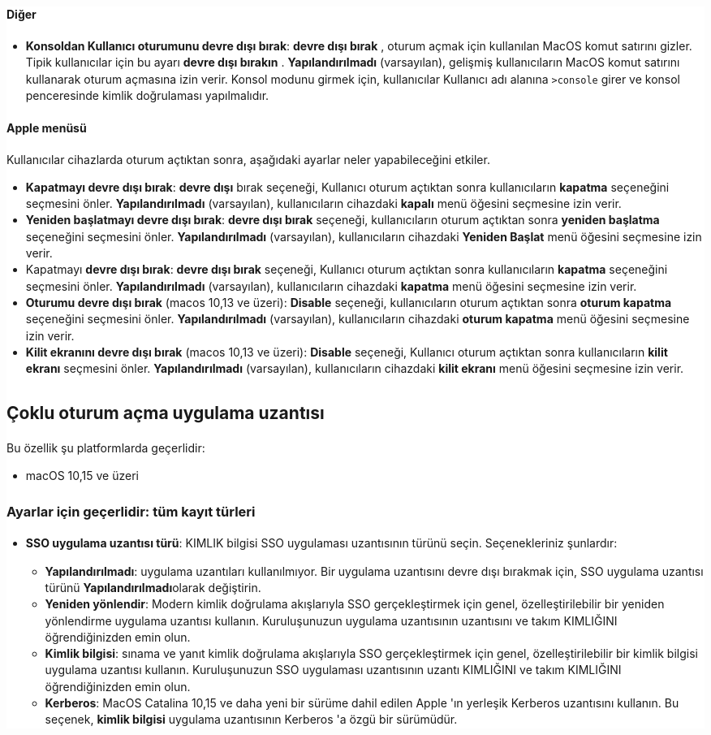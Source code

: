 #### <a name="other"></a>Diğer

- **Konsoldan Kullanıcı oturumunu devre dışı bırak**: **devre dışı bırak** , oturum açmak için kullanılan MacOS komut satırını gizler. Tipik kullanıcılar için bu ayarı **devre dışı bırakın** . **Yapılandırılmadı** (varsayılan), gelişmiş kullanıcıların MacOS komut satırını kullanarak oturum açmasına izin verir. Konsol modunu girmek için, kullanıcılar Kullanıcı adı alanına `>console` girer ve konsol penceresinde kimlik doğrulaması yapılmalıdır.

#### <a name="apple-menu"></a>Apple menüsü

Kullanıcılar cihazlarda oturum açtıktan sonra, aşağıdaki ayarlar neler yapabileceğini etkiler.

- **Kapatmayı devre dışı bırak**: **devre dışı** bırak seçeneği, Kullanıcı oturum açtıktan sonra kullanıcıların **kapatma** seçeneğini seçmesini önler. **Yapılandırılmadı** (varsayılan), kullanıcıların cihazdaki **kapalı** menü öğesini seçmesine izin verir.
- **Yeniden başlatmayı devre dışı bırak**: **devre dışı bırak** seçeneği, kullanıcıların oturum açtıktan sonra **yeniden başlatma** seçeneğini seçmesini önler. **Yapılandırılmadı** (varsayılan), kullanıcıların cihazdaki **Yeniden Başlat** menü öğesini seçmesine izin verir.
- Kapatmayı **devre dışı bırak**: **devre dışı bırak** seçeneği, Kullanıcı oturum açtıktan sonra kullanıcıların **kapatma** seçeneğini seçmesini önler. **Yapılandırılmadı** (varsayılan), kullanıcıların cihazdaki **kapatma** menü öğesini seçmesine izin verir.
- **Oturumu devre dışı bırak** (macos 10,13 ve üzeri): **Disable** seçeneği, kullanıcıların oturum açtıktan sonra **oturum kapatma** seçeneğini seçmesini önler. **Yapılandırılmadı** (varsayılan), kullanıcıların cihazdaki **oturum kapatma** menü öğesini seçmesine izin verir.
- **Kilit ekranını devre dışı bırak** (macos 10,13 ve üzeri): **Disable** seçeneği, Kullanıcı oturum açtıktan sonra kullanıcıların **kilit ekranı** seçmesini önler. **Yapılandırılmadı** (varsayılan), kullanıcıların cihazdaki **kilit ekranı** menü öğesini seçmesine izin verir.

## <a name="single-sign-on-app-extension"></a>Çoklu oturum açma uygulama uzantısı

Bu özellik şu platformlarda geçerlidir:

- macOS 10,15 ve üzeri

### <a name="settings-apply-to-all-enrollment-types"></a>Ayarlar için geçerlidir: tüm kayıt türleri 

- **SSO uygulama uzantısı türü**: KIMLIK bilgisi SSO uygulaması uzantısının türünü seçin. Seçenekleriniz şunlardır:

  - **Yapılandırılmadı**: uygulama uzantıları kullanılmıyor. Bir uygulama uzantısını devre dışı bırakmak için, SSO uygulama uzantısı türünü **Yapılandırılmadı**olarak değiştirin.
  - **Yeniden yönlendir**: Modern kimlik doğrulama akışlarıyla SSO gerçekleştirmek için genel, özelleştirilebilir bir yeniden yönlendirme uygulama uzantısı kullanın. Kuruluşunuzun uygulama uzantısının uzantısını ve takım KIMLIĞINI öğrendiğinizden emin olun.
  - **Kimlik bilgisi**: sınama ve yanıt kimlik doğrulama akışlarıyla SSO gerçekleştirmek için genel, özelleştirilebilir bir kimlik bilgisi uygulama uzantısı kullanın. Kuruluşunuzun SSO uygulaması uzantısının uzantı KIMLIĞINI ve takım KIMLIĞINI öğrendiğinizden emin olun.  
  - **Kerberos**: MacOS Catalina 10,15 ve daha yeni bir sürüme dahil edilen Apple 'ın yerleşik Kerberos uzantısını kullanın. Bu seçenek, **kimlik bilgisi** uygulama uzantısının Kerberos 'a özgü bir sürümüdür.
